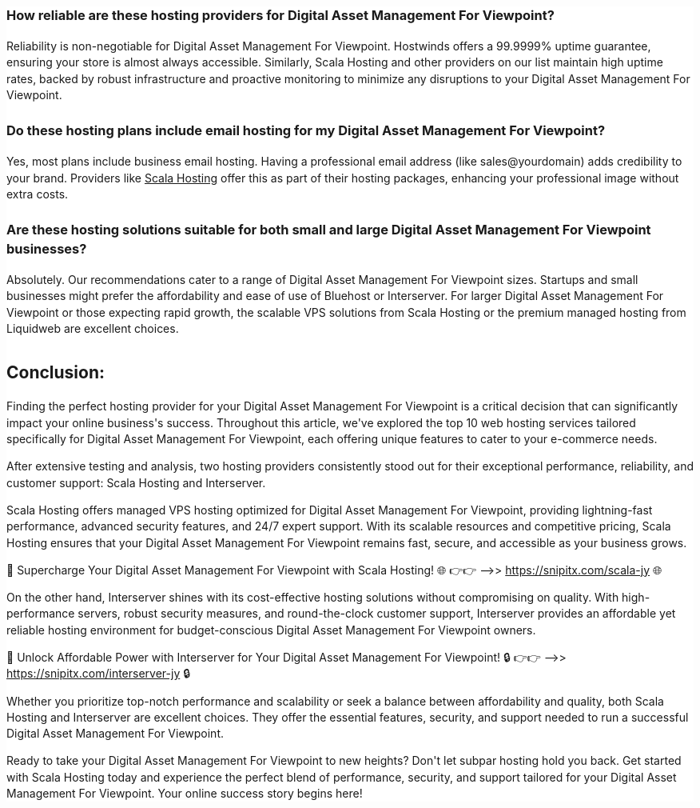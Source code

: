 ### How reliable are these hosting providers for Digital Asset Management For Viewpoint? 
Reliability is non-negotiable for Digital Asset Management For Viewpoint. Hostwinds offers a 99.9999% uptime guarantee, ensuring your store is almost always accessible. Similarly, Scala Hosting and other providers on our list maintain high uptime rates, backed by robust infrastructure and proactive monitoring to minimize any disruptions to your Digital Asset Management For Viewpoint.

### Do these hosting plans include email hosting for my Digital Asset Management For Viewpoint? 
Yes, most plans include business email hosting. Having a professional email address (like sales@yourdomain) adds credibility to your brand. Providers like [Scala Hosting](https://snipitx.com/scala-jy) offer this as part of their hosting packages, enhancing your professional image without extra costs.

### Are these hosting solutions suitable for both small and large Digital Asset Management For Viewpoint businesses? 
Absolutely. Our recommendations cater to a range of Digital Asset Management For Viewpoint sizes. Startups and small businesses might prefer the affordability and ease of use of Bluehost or Interserver. For larger Digital Asset Management For Viewpoint or those expecting rapid growth, the scalable VPS solutions from Scala Hosting or the premium managed hosting from Liquidweb are excellent choices.

## Conclusion:

Finding the perfect hosting provider for your Digital Asset Management For Viewpoint is a critical decision that can significantly impact your online business's success. Throughout this article, we've explored the top 10 web hosting services tailored specifically for Digital Asset Management For Viewpoint, each offering unique features to cater to your e-commerce needs.

After extensive testing and analysis, two hosting providers consistently stood out for their exceptional performance, reliability, and customer support: Scala Hosting and Interserver.

Scala Hosting offers managed VPS hosting optimized for Digital Asset Management For Viewpoint, providing lightning-fast performance, advanced security features, and 24/7 expert support. With its scalable resources and competitive pricing, Scala Hosting ensures that your Digital Asset Management For Viewpoint remains fast, secure, and accessible as your business grows.

🚀 Supercharge Your Digital Asset Management For Viewpoint with Scala Hosting! 🌐
👉👉 -->> https://snipitx.com/scala-jy 🌐

On the other hand, Interserver shines with its cost-effective hosting solutions without compromising on quality. With high-performance servers, robust security measures, and round-the-clock customer support, Interserver provides an affordable yet reliable hosting environment for budget-conscious Digital Asset Management For Viewpoint owners.

💸 Unlock Affordable Power with Interserver for Your Digital Asset Management For Viewpoint! 🔒
👉👉 -->> https://snipitx.com/interserver-jy 🔒

Whether you prioritize top-notch performance and scalability or seek a balance between affordability and quality, both Scala Hosting and Interserver are excellent choices. They offer the essential features, security, and support needed to run a successful Digital Asset Management For Viewpoint.

Ready to take your Digital Asset Management For Viewpoint to new heights? Don't let subpar hosting hold you back. Get started with Scala Hosting today and experience the perfect blend of performance, security, and support tailored for your Digital Asset Management For Viewpoint. Your online success story begins here!
